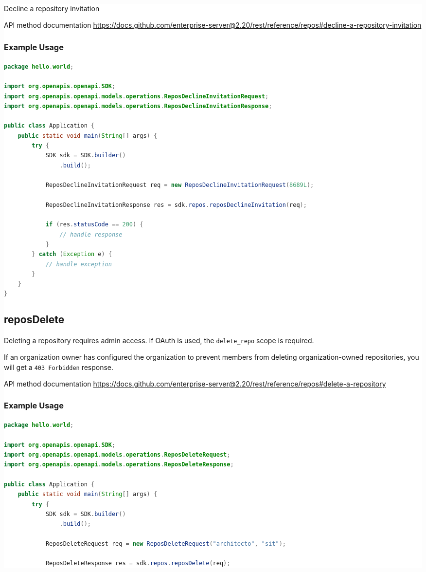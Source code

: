 Decline a repository invitation

API method documentation
<https://docs.github.com/enterprise-server@2.20/rest/reference/repos#decline-a-repository-invitation>

### Example Usage

```java
package hello.world;

import org.openapis.openapi.SDK;
import org.openapis.openapi.models.operations.ReposDeclineInvitationRequest;
import org.openapis.openapi.models.operations.ReposDeclineInvitationResponse;

public class Application {
    public static void main(String[] args) {
        try {
            SDK sdk = SDK.builder()
                .build();

            ReposDeclineInvitationRequest req = new ReposDeclineInvitationRequest(8689L);            

            ReposDeclineInvitationResponse res = sdk.repos.reposDeclineInvitation(req);

            if (res.statusCode == 200) {
                // handle response
            }
        } catch (Exception e) {
            // handle exception
        }
    }
}
```

## reposDelete

Deleting a repository requires admin access. If OAuth is used, the `delete_repo` scope is required.

If an organization owner has configured the organization to prevent members from deleting organization-owned
repositories, you will get a `403 Forbidden` response.

API method documentation
<https://docs.github.com/enterprise-server@2.20/rest/reference/repos#delete-a-repository>

### Example Usage

```java
package hello.world;

import org.openapis.openapi.SDK;
import org.openapis.openapi.models.operations.ReposDeleteRequest;
import org.openapis.openapi.models.operations.ReposDeleteResponse;

public class Application {
    public static void main(String[] args) {
        try {
            SDK sdk = SDK.builder()
                .build();

            ReposDeleteRequest req = new ReposDeleteRequest("architecto", "sit");            

            ReposDeleteResponse res = sdk.repos.reposDelete(req);

```